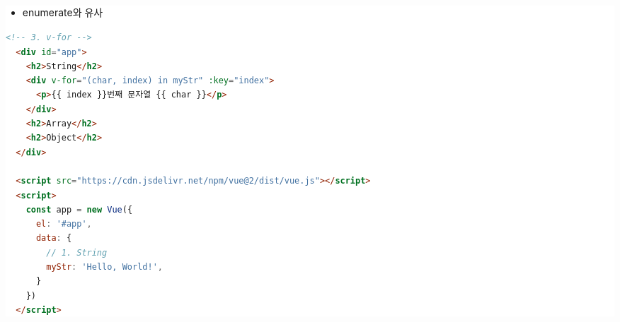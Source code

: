- enumerate와 유사

```html
<!-- 3. v-for -->
  <div id="app">
    <h2>String</h2>
    <div v-for="(char, index) in myStr" :key="index">
      <p>{{ index }}번째 문자열 {{ char }}</p>
    </div>
    <h2>Array</h2>
    <h2>Object</h2>
  </div>

  <script src="https://cdn.jsdelivr.net/npm/vue@2/dist/vue.js"></script>
  <script>
    const app = new Vue({
      el: '#app',
      data: {
        // 1. String
        myStr: 'Hello, World!',
      }
    })
  </script>
```


